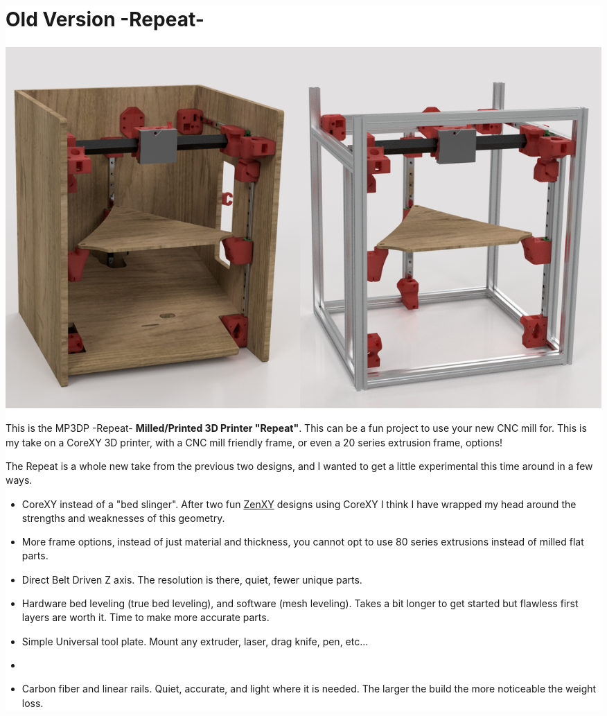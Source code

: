 # Old Version -Repeat-

![!mp3dp repeat](../img/repeat/Repeats.png)


This is the MP3DP -Repeat- __Milled/Printed 3D Printer "Repeat"__.  This can be a fun project 
to use your new CNC mill for. This is my take on a CoreXY 3D printer, with a CNC mill friendly
frame, or even a 20 series extrusion frame, options! 

The Repeat is a whole new take from the previous two designs, and I wanted to get a little 
experimental this time around in a few ways.  

 - CoreXY instead of a "bed slinger". After two fun [ZenXY](../zenxy/index.md) designs using 
CoreXY I think I have wrapped my head around the strengths and weaknesses of this geometry.

 - More frame options, instead of just material and thickness, you cannot opt to use 80 series 
extrusions instead of milled flat parts.

 - Direct Belt Driven Z axis. The resolution is there, quiet, fewer unique parts.

 - Hardware bed leveling (true bed leveling), and software (mesh leveling). Takes a bit longer to 
get started but flawless first layers are worth it. Time to make more accurate parts.

 - Simple Universal tool plate. Mount any extruder, laser, drag knife, pen, etc... 
 - 
 - Carbon fiber and linear rails. Quiet, accurate, and light where it is needed. The larger the build
 the more noticeable the weight loss.
 